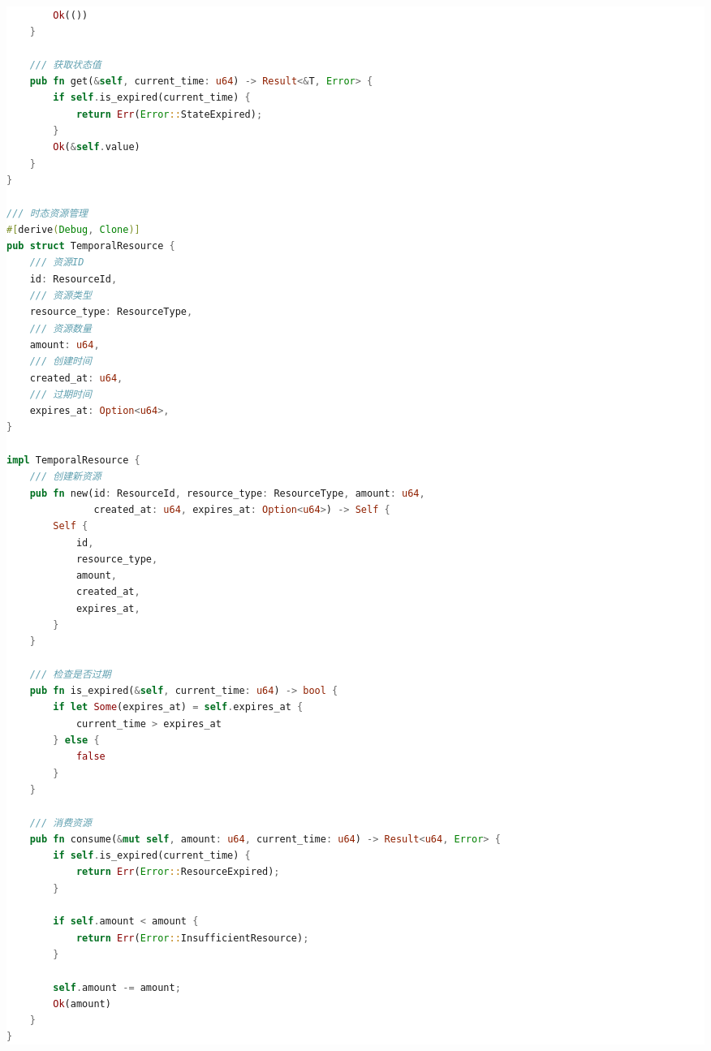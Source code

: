 ```rust
        Ok(())
    }
    
    /// 获取状态值
    pub fn get(&self, current_time: u64) -> Result<&T, Error> {
        if self.is_expired(current_time) {
            return Err(Error::StateExpired);
        }
        Ok(&self.value)
    }
}

/// 时态资源管理
#[derive(Debug, Clone)]
pub struct TemporalResource {
    /// 资源ID
    id: ResourceId,
    /// 资源类型
    resource_type: ResourceType,
    /// 资源数量
    amount: u64,
    /// 创建时间
    created_at: u64,
    /// 过期时间
    expires_at: Option<u64>,
}

impl TemporalResource {
    /// 创建新资源
    pub fn new(id: ResourceId, resource_type: ResourceType, amount: u64, 
               created_at: u64, expires_at: Option<u64>) -> Self {
        Self {
            id,
            resource_type,
            amount,
            created_at,
            expires_at,
        }
    }
    
    /// 检查是否过期
    pub fn is_expired(&self, current_time: u64) -> bool {
        if let Some(expires_at) = self.expires_at {
            current_time > expires_at
        } else {
            false
        }
    }
    
    /// 消费资源
    pub fn consume(&mut self, amount: u64, current_time: u64) -> Result<u64, Error> {
        if self.is_expired(current_time) {
            return Err(Error::ResourceExpired);
        }
        
        if self.amount < amount {
            return Err(Error::InsufficientResource);
        }
        
        self.amount -= amount;
        Ok(amount)
    }
}
```
